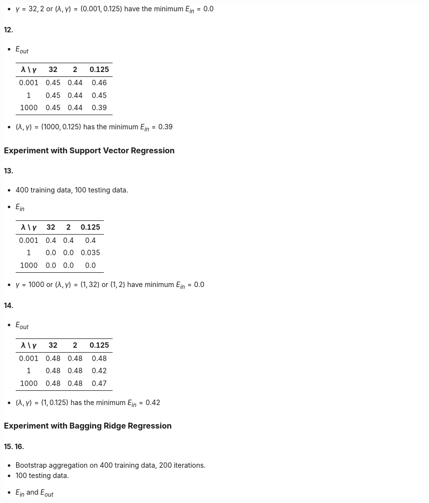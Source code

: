 * $\gamma=32, 2$ or $(\lambda, \gamma)=(0.001, 0.125)$ have the minimum $E_{in}=0.0$

#### 12.

- $E_{out}$

  | $\lambda$ \ $\gamma$ |  $32$  |  $2$   | $0.125$ |
  | :------------------: | :----: | :----: | :-----: |
  |       $0.001$        | $0.45$ | $0.44$ | $0.46$  |
  |         $1$          | $0.45$ | $0.44$ | $0.45$  |
  |        $1000$        | $0.45$ | $0.44$ | $0.39$  |

- ​$(\lambda, \gamma)=(1000, 0.125)$ has the minimum $E_{in}=0.39$

### Experiment with Support Vector Regression

#### 13.

* 400 training data, 100 testing data.


* $E_{in}$

  | $\lambda$ \ $\gamma$ | $32$  |  $2$  | $0.125$ |
  | :------------------: | :---: | :---: | :-----: |
  |       $0.001$        | $0.4$ | $0.4$ |  $0.4$  |
  |         $1$          | $0.0$ | $0.0$ | $0.035$ |
  |        $1000$        | $0.0$ | $0.0$ |  $0.0$  |

* $\gamma=1000$ or $(\lambda, \gamma)=(1,32)$ or $(1, 2)$ have minimum $E_{in}=0.0$

#### 14.

* $E_{out}$

  | $\lambda$ \ $\gamma$ |  $32$  |  $2$   | $0.125$ |
  | :------------------: | :----: | :----: | :-----: |
  |       $0.001$        | $0.48$ | $0.48$ | $0.48$  |
  |         $1$          | $0.48$ | $0.48$ | $0.42$  |
  |        $1000$        | $0.48$ | $0.48$ | $0.47$  |

* $(\lambda, \gamma)=(1, 0.125)$ has the minimum $E_{in}=0.42$

### Experiment with Bagging Ridge Regression

#### 15. 16.

* Bootstrap aggregation on 400 training data, 200 iterations.
* 100 testing data.

- $E_{in}$ and $E_{out}$

